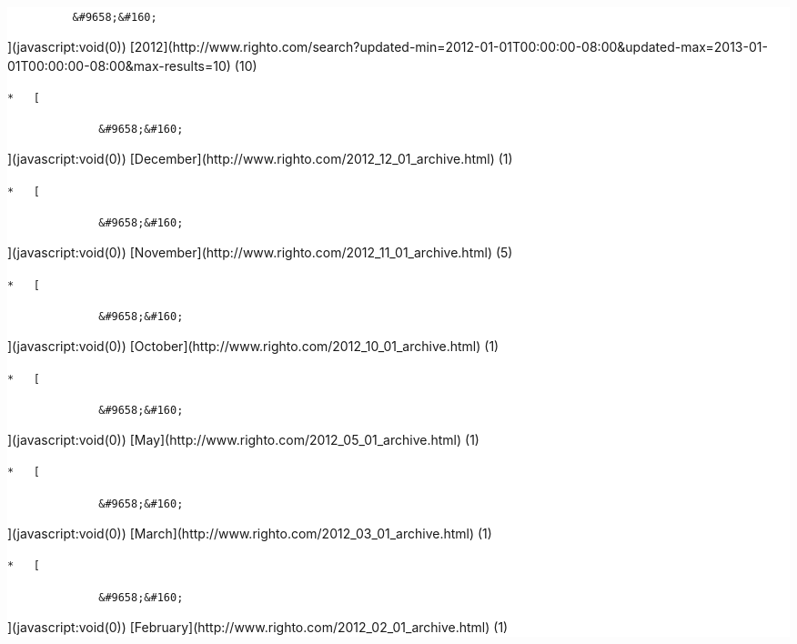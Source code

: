               &#9658;&#160;
</span>
](javascript:void(0))
[2012](http://www.righto.com/search?updated-min=2012-01-01T00:00:00-08:00&amp;updated-max=2013-01-01T00:00:00-08:00&amp;max-results=10)
<span class='post-count' dir='ltr'>(10)</span>

    *   [
<span class='zippy'>

                  &#9658;&#160;
</span>
](javascript:void(0))
[December](http://www.righto.com/2012_12_01_archive.html)
<span class='post-count' dir='ltr'>(1)</span>

    *   [
<span class='zippy'>

                  &#9658;&#160;
</span>
](javascript:void(0))
[November](http://www.righto.com/2012_11_01_archive.html)
<span class='post-count' dir='ltr'>(5)</span>

    *   [
<span class='zippy'>

                  &#9658;&#160;
</span>
](javascript:void(0))
[October](http://www.righto.com/2012_10_01_archive.html)
<span class='post-count' dir='ltr'>(1)</span>

    *   [
<span class='zippy'>

                  &#9658;&#160;
</span>
](javascript:void(0))
[May](http://www.righto.com/2012_05_01_archive.html)
<span class='post-count' dir='ltr'>(1)</span>

    *   [
<span class='zippy'>

                  &#9658;&#160;
</span>
](javascript:void(0))
[March](http://www.righto.com/2012_03_01_archive.html)
<span class='post-count' dir='ltr'>(1)</span>

    *   [
<span class='zippy'>

                  &#9658;&#160;
</span>
](javascript:void(0))
[February](http://www.righto.com/2012_02_01_archive.html)
<span class='post-count' dir='ltr'>(1)</span>
